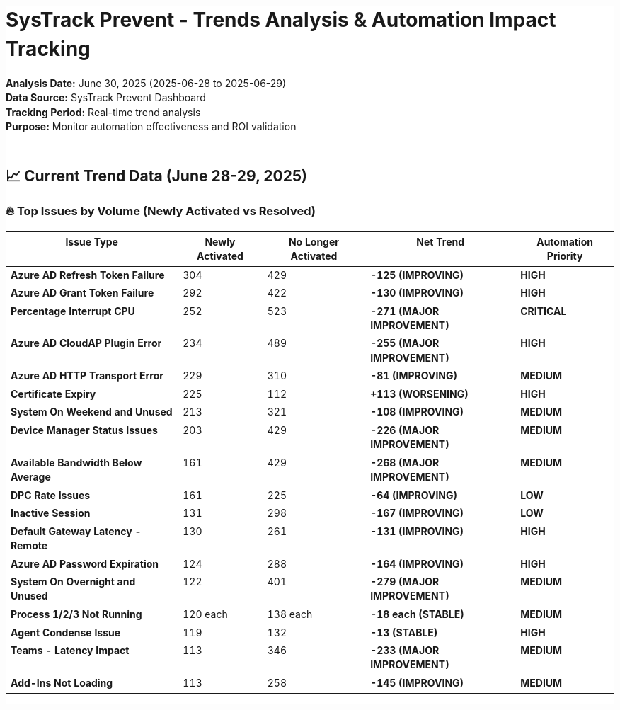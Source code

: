 # SysTrack Prevent - Trends Analysis & Automation Impact Tracking

**Analysis Date:** June 30, 2025 (2025-06-28 to 2025-06-29)  
**Data Source:** SysTrack Prevent Dashboard  
**Tracking Period:** Real-time trend analysis  
**Purpose:** Monitor automation effectiveness and ROI validation

---

## 📈 **Current Trend Data (June 28-29, 2025)**

### **🔥 Top Issues by Volume (Newly Activated vs Resolved)**

| **Issue Type** | **Newly Activated** | **No Longer Activated** | **Net Trend** | **Automation Priority** |
|----------------|---------------------|-------------------------|----------------|--------------------------|
| **Azure AD Refresh Token Failure** | 304 | 429 | **-125 (IMPROVING)** | **HIGH** |
| **Azure AD Grant Token Failure** | 292 | 422 | **-130 (IMPROVING)** | **HIGH** |
| **Percentage Interrupt CPU** | 252 | 523 | **-271 (MAJOR IMPROVEMENT)** | **CRITICAL** |
| **Azure AD CloudAP Plugin Error** | 234 | 489 | **-255 (MAJOR IMPROVEMENT)** | **HIGH** |
| **Azure AD HTTP Transport Error** | 229 | 310 | **-81 (IMPROVING)** | **MEDIUM** |
| **Certificate Expiry** | 225 | 112 | **+113 (WORSENING)** | **HIGH** |
| **System On Weekend and Unused** | 213 | 321 | **-108 (IMPROVING)** | **MEDIUM** |
| **Device Manager Status Issues** | 203 | 429 | **-226 (MAJOR IMPROVEMENT)** | **MEDIUM** |
| **Available Bandwidth Below Average** | 161 | 429 | **-268 (MAJOR IMPROVEMENT)** | **MEDIUM** |
| **DPC Rate Issues** | 161 | 225 | **-64 (IMPROVING)** | **LOW** |
| **Inactive Session** | 131 | 298 | **-167 (IMPROVING)** | **LOW** |
| **Default Gateway Latency - Remote** | 130 | 261 | **-131 (IMPROVING)** | **HIGH** |
| **Azure AD Password Expiration** | 124 | 288 | **-164 (IMPROVING)** | **HIGH** |
| **System On Overnight and Unused** | 122 | 401 | **-279 (MAJOR IMPROVEMENT)** | **MEDIUM** |
| **Process 1/2/3 Not Running** | 120 each | 138 each | **-18 each (STABLE)** | **MEDIUM** |
| **Agent Condense Issue** | 119 | 132 | **-13 (STABLE)** | **HIGH** |
| **Teams - Latency Impact** | 113 | 346 | **-233 (MAJOR IMPROVEMENT)** | **MEDIUM** |
| **Add-Ins Not Loading** | 113 | 258 | **-145 (IMPROVING)** | **MEDIUM** |

---
